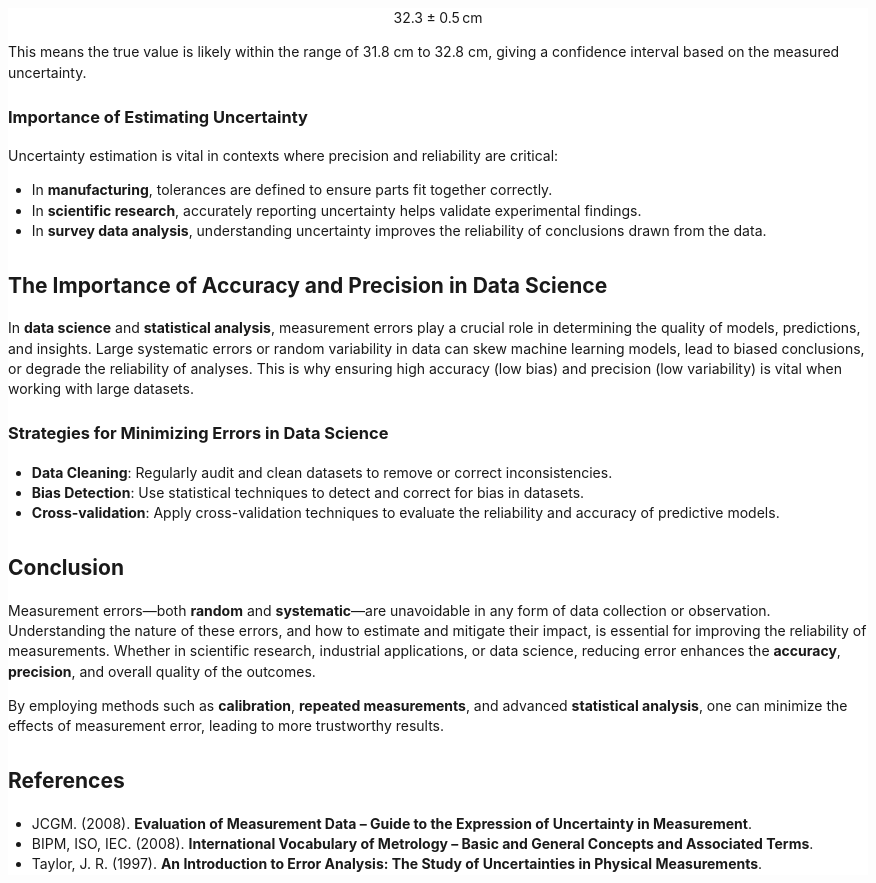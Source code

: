 $$
32.3 \pm 0.5 \, \text{cm}
$$

This means the true value is likely within the range of 31.8 cm to 32.8 cm, giving a confidence interval based on the measured uncertainty.

### Importance of Estimating Uncertainty

Uncertainty estimation is vital in contexts where precision and reliability are critical:

- In **manufacturing**, tolerances are defined to ensure parts fit together correctly.
- In **scientific research**, accurately reporting uncertainty helps validate experimental findings.
- In **survey data analysis**, understanding uncertainty improves the reliability of conclusions drawn from the data.

## The Importance of Accuracy and Precision in Data Science

In **data science** and **statistical analysis**, measurement errors play a crucial role in determining the quality of models, predictions, and insights. Large systematic errors or random variability in data can skew machine learning models, lead to biased conclusions, or degrade the reliability of analyses. This is why ensuring high accuracy (low bias) and precision (low variability) is vital when working with large datasets.

### Strategies for Minimizing Errors in Data Science

- **Data Cleaning**: Regularly audit and clean datasets to remove or correct inconsistencies.
- **Bias Detection**: Use statistical techniques to detect and correct for bias in datasets.
- **Cross-validation**: Apply cross-validation techniques to evaluate the reliability and accuracy of predictive models.
  
## Conclusion

Measurement errors—both **random** and **systematic**—are unavoidable in any form of data collection or observation. Understanding the nature of these errors, and how to estimate and mitigate their impact, is essential for improving the reliability of measurements. Whether in scientific research, industrial applications, or data science, reducing error enhances the **accuracy**, **precision**, and overall quality of the outcomes.

By employing methods such as **calibration**, **repeated measurements**, and advanced **statistical analysis**, one can minimize the effects of measurement error, leading to more trustworthy results.

## References

- JCGM. (2008). **Evaluation of Measurement Data – Guide to the Expression of Uncertainty in Measurement**.
- BIPM, ISO, IEC. (2008). **International Vocabulary of Metrology – Basic and General Concepts and Associated Terms**.
- Taylor, J. R. (1997). **An Introduction to Error Analysis: The Study of Uncertainties in Physical Measurements**.
